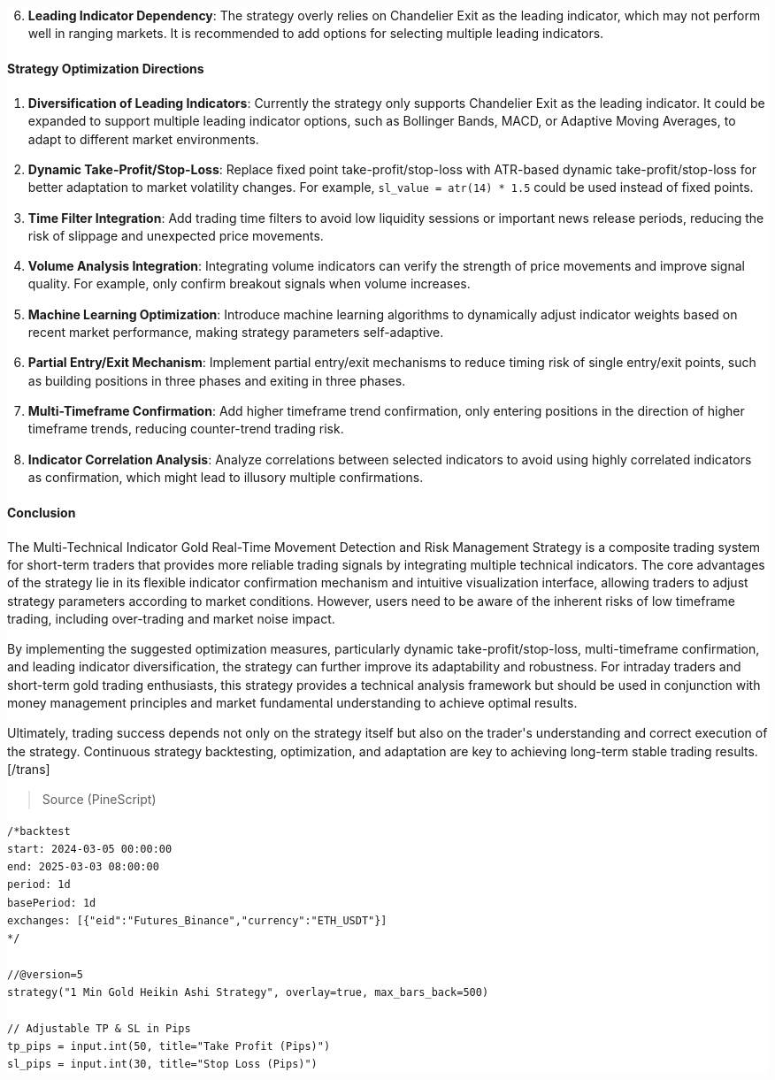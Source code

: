 6. **Leading Indicator Dependency**: The strategy overly relies on Chandelier Exit as the leading indicator, which may not perform well in ranging markets. It is recommended to add options for selecting multiple leading indicators.

#### Strategy Optimization Directions
1. **Diversification of Leading Indicators**: Currently the strategy only supports Chandelier Exit as the leading indicator. It could be expanded to support multiple leading indicator options, such as Bollinger Bands, MACD, or Adaptive Moving Averages, to adapt to different market environments.

2. **Dynamic Take-Profit/Stop-Loss**: Replace fixed point take-profit/stop-loss with ATR-based dynamic take-profit/stop-loss for better adaptation to market volatility changes. For example, `sl_value = atr(14) * 1.5` could be used instead of fixed points.

3. **Time Filter Integration**: Add trading time filters to avoid low liquidity sessions or important news release periods, reducing the risk of slippage and unexpected price movements.

4. **Volume Analysis Integration**: Integrating volume indicators can verify the strength of price movements and improve signal quality. For example, only confirm breakout signals when volume increases.

5. **Machine Learning Optimization**: Introduce machine learning algorithms to dynamically adjust indicator weights based on recent market performance, making strategy parameters self-adaptive.

6. **Partial Entry/Exit Mechanism**: Implement partial entry/exit mechanisms to reduce timing risk of single entry/exit points, such as building positions in three phases and exiting in three phases.

7. **Multi-Timeframe Confirmation**: Add higher timeframe trend confirmation, only entering positions in the direction of higher timeframe trends, reducing counter-trend trading risk.

8. **Indicator Correlation Analysis**: Analyze correlations between selected indicators to avoid using highly correlated indicators as confirmation, which might lead to illusory multiple confirmations.

#### Conclusion
The Multi-Technical Indicator Gold Real-Time Movement Detection and Risk Management Strategy is a composite trading system for short-term traders that provides more reliable trading signals by integrating multiple technical indicators. The core advantages of the strategy lie in its flexible indicator confirmation mechanism and intuitive visualization interface, allowing traders to adjust strategy parameters according to market conditions. However, users need to be aware of the inherent risks of low timeframe trading, including over-trading and market noise impact.

By implementing the suggested optimization measures, particularly dynamic take-profit/stop-loss, multi-timeframe confirmation, and leading indicator diversification, the strategy can further improve its adaptability and robustness. For intraday traders and short-term gold trading enthusiasts, this strategy provides a technical analysis framework but should be used in conjunction with money management principles and market fundamental understanding to achieve optimal results.

Ultimately, trading success depends not only on the strategy itself but also on the trader's understanding and correct execution of the strategy. Continuous strategy backtesting, optimization, and adaptation are key to achieving long-term stable trading results.[/trans]



> Source (PineScript)

``` pinescript
/*backtest
start: 2024-03-05 00:00:00
end: 2025-03-03 08:00:00
period: 1d
basePeriod: 1d
exchanges: [{"eid":"Futures_Binance","currency":"ETH_USDT"}]
*/

//@version=5
strategy("1 Min Gold Heikin Ashi Strategy", overlay=true, max_bars_back=500)

// Adjustable TP & SL in Pips
tp_pips = input.int(50, title="Take Profit (Pips)")
sl_pips = input.int(30, title="Stop Loss (Pips)")
```